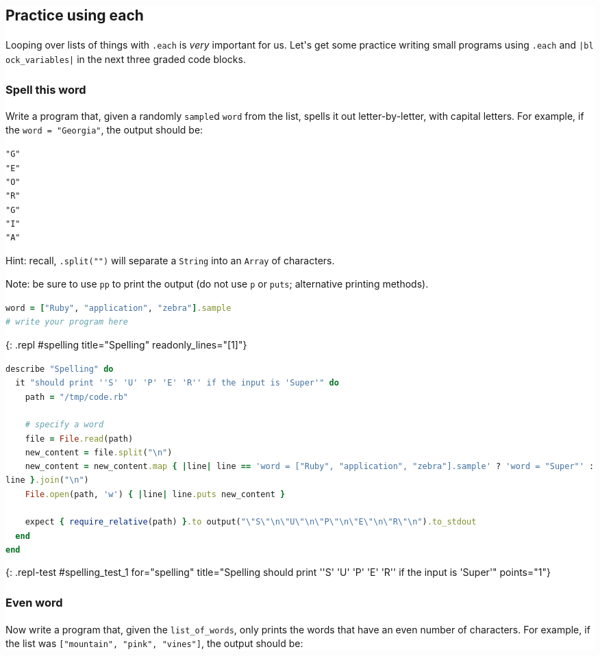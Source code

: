 ## Practice using each

Looping over lists of things with `.each` is _very_ important for us. Let's get some practice writing small programs using `.each` and `|block_variables|` in the next three graded code blocks.

### Spell this word

Write a program that, given a randomly `sample`d `word` from the list, spells it out letter-by-letter, with capital letters. For example, if the `word = "Georgia"`, the output should be:

```
"G"
"E"
"O"
"R"
"G"
"I"
"A"
```

Hint: recall, `.split("")` will separate a `String` into an `Array` of characters.

Note: be sure to use `pp` to print the output (do not use `p` or `puts`; alternative printing methods).

```ruby
word = ["Ruby", "application", "zebra"].sample
# write your program here
```
{: .repl #spelling title="Spelling" readonly_lines="[1]"}

```ruby
describe "Spelling" do
  it "should print ''S' 'U' 'P' 'E' 'R'' if the input is 'Super'" do
    path = "/tmp/code.rb"

    # specify a word
    file = File.read(path)
    new_content = file.split("\n")
    new_content = new_content.map { |line| line == 'word = ["Ruby", "application", "zebra"].sample' ? 'word = "Super"' : line }.join("\n")
    File.open(path, 'w') { |line| line.puts new_content }

    expect { require_relative(path) }.to output("\"S\"\n\"U\"\n\"P\"\n\"E\"\n\"R\"\n").to_stdout
  end
end
```
{: .repl-test #spelling_test_1 for="spelling" title="Spelling should print ''S' 'U' 'P' 'E' 'R'' if the input is 'Super'" points="1"}

### Even word

Now write a program that, given the `list_of_words`, only prints the words that have an even number of characters. For example, if the list was `["mountain", "pink", "vines"]`, the output should be:
